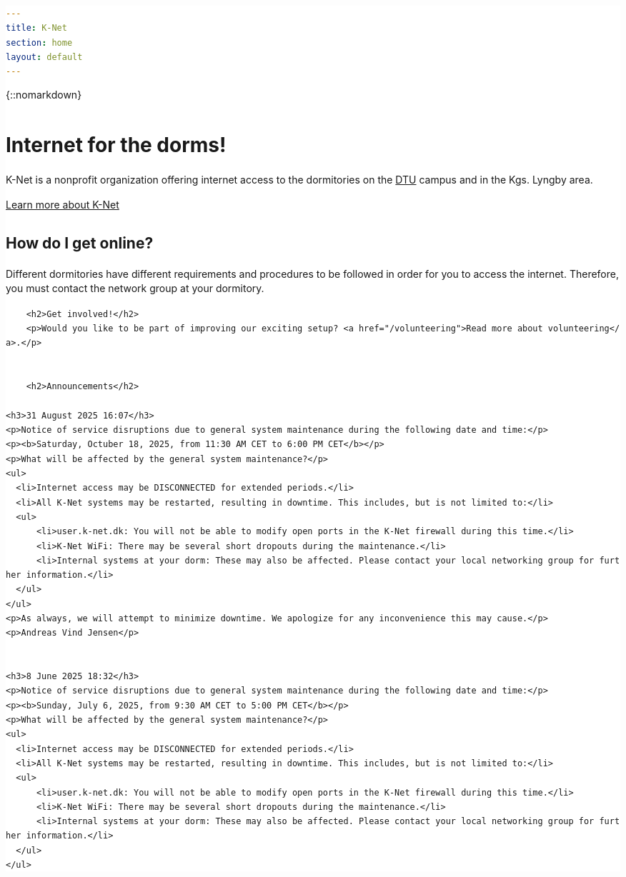 ```yaml
---
title: K-Net
section: home
layout: default
---
```

{::nomarkdown}
<div class="hero-unit">
    <h1>Internet for the dorms!</h1>
    <p>K-Net is a nonprofit organization offering internet access to the dormitories on the <a href="https://www.dtu.dk/">DTU</a> campus and in the Kgs. Lyngby area.</p>
    <p><a class="btn btn-primary btn-large" href="/about/">Learn more about K-Net</a></p>
    <h2>How do I get online?</h2>
    <p>Different dormitories have different requirements and procedures to be followed in order for you to access the internet. Therefore, you must contact the network group at your dormitory.</p>
</div>

<div class="row">
    <div class="span8">

        <h2>Get involved!</h2>
        <p>Would you like to be part of improving our exciting setup? <a href="/volunteering">Read more about volunteering</a>.</p>


        <h2>Announcements</h2>
    
    <h3>31 August 2025 16:07</h3>
    <p>Notice of service disruptions due to general system maintenance during the following date and time:</p>
    <p><b>Saturday, Octuber 18, 2025, from 11:30 AM CET to 6:00 PM CET</b></p>
    <p>What will be affected by the general system maintenance?</p>
    <ul>
      <li>Internet access may be DISCONNECTED for extended periods.</li>
      <li>All K-Net systems may be restarted, resulting in downtime. This includes, but is not limited to:</li>
      <ul>
          <li>user.k-net.dk: You will not be able to modify open ports in the K-Net firewall during this time.</li>
          <li>K-Net WiFi: There may be several short dropouts during the maintenance.</li>
          <li>Internal systems at your dorm: These may also be affected. Please contact your local networking group for further information.</li>
      </ul>
    </ul>
    <p>As always, we will attempt to minimize downtime. We apologize for any inconvenience this may cause.</p>
    <p>Andreas Vind Jensen</p>


    <h3>8 June 2025 18:32</h3>
    <p>Notice of service disruptions due to general system maintenance during the following date and time:</p>
    <p><b>Sunday, July 6, 2025, from 9:30 AM CET to 5:00 PM CET</b></p>
    <p>What will be affected by the general system maintenance?</p>
    <ul>
      <li>Internet access may be DISCONNECTED for extended periods.</li>
      <li>All K-Net systems may be restarted, resulting in downtime. This includes, but is not limited to:</li>
      <ul>
          <li>user.k-net.dk: You will not be able to modify open ports in the K-Net firewall during this time.</li>
          <li>K-Net WiFi: There may be several short dropouts during the maintenance.</li>
          <li>Internal systems at your dorm: These may also be affected. Please contact your local networking group for further information.</li>
      </ul>
    </ul>